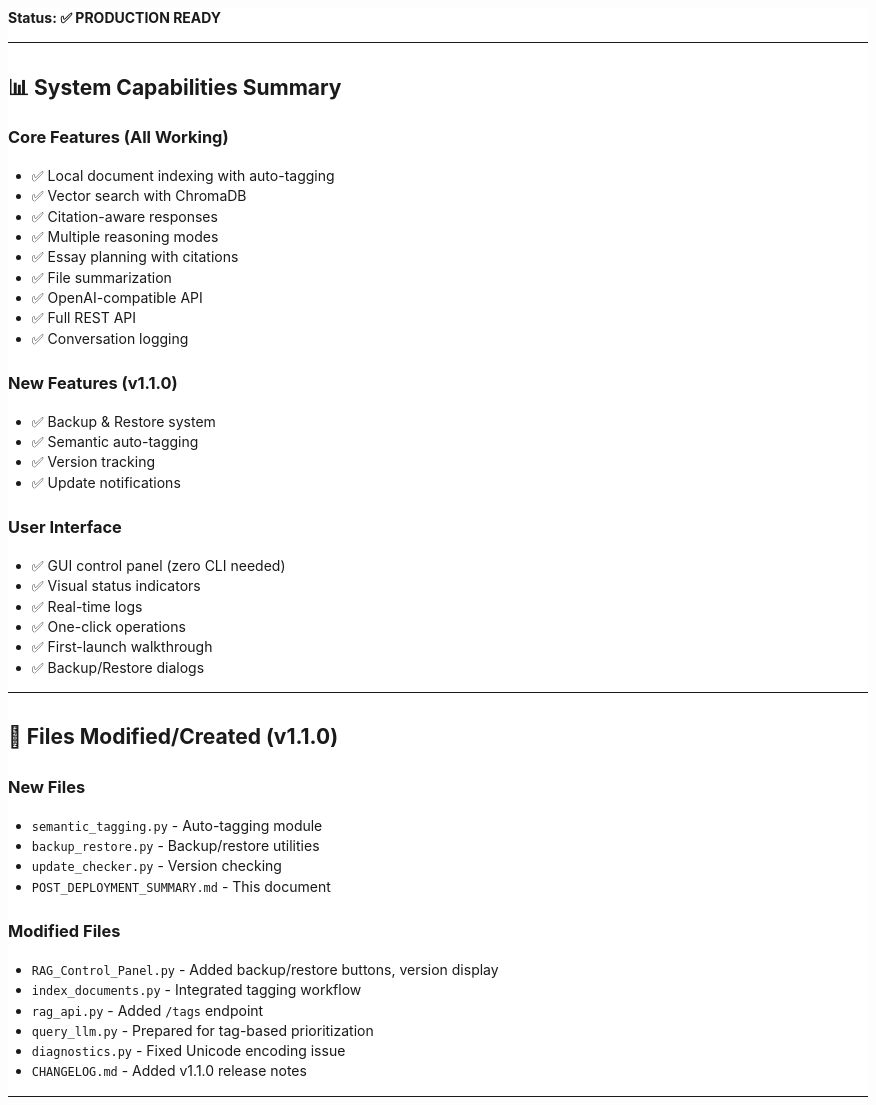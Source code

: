 **Status: ✅ PRODUCTION READY**

---

## 📊 System Capabilities Summary

### Core Features (All Working)
- ✅ Local document indexing with auto-tagging
- ✅ Vector search with ChromaDB
- ✅ Citation-aware responses
- ✅ Multiple reasoning modes
- ✅ Essay planning with citations
- ✅ File summarization
- ✅ OpenAI-compatible API
- ✅ Full REST API
- ✅ Conversation logging

### New Features (v1.1.0)
- ✅ Backup & Restore system
- ✅ Semantic auto-tagging
- ✅ Version tracking
- ✅ Update notifications

### User Interface
- ✅ GUI control panel (zero CLI needed)
- ✅ Visual status indicators
- ✅ Real-time logs
- ✅ One-click operations
- ✅ First-launch walkthrough
- ✅ Backup/Restore dialogs

---

## 📁 Files Modified/Created (v1.1.0)

### New Files
- `semantic_tagging.py` - Auto-tagging module
- `backup_restore.py` - Backup/restore utilities
- `update_checker.py` - Version checking
- `POST_DEPLOYMENT_SUMMARY.md` - This document

### Modified Files
- `RAG_Control_Panel.py` - Added backup/restore buttons, version display
- `index_documents.py` - Integrated tagging workflow
- `rag_api.py` - Added `/tags` endpoint
- `query_llm.py` - Prepared for tag-based prioritization
- `diagnostics.py` - Fixed Unicode encoding issue
- `CHANGELOG.md` - Added v1.1.0 release notes

---